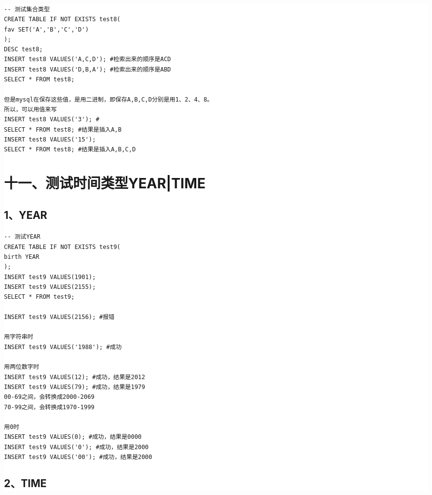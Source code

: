 ```
-- 测试集合类型
CREATE TABLE IF NOT EXISTS test8(
fav SET('A','B','C','D')
);
DESC test8;
INSERT test8 VALUES('A,C,D'); #检索出来的顺序是ACD
INSERT test8 VALUES('D,B,A'); #检索出来的顺序是ABD
SELECT * FROM test8;

但是mysql在保存这些值，是用二进制，即保存A,B,C,D分别是用1、2、4、8。
所以，可以用值来写
INSERT test8 VALUES('3'); #
SELECT * FROM test8; #结果是插入A,B
INSERT test8 VALUES('15');
SELECT * FROM test8; #结果是插入A,B,C,D
```



# 十一、测试时间类型YEAR|TIME

## 1、YEAR

```
-- 测试YEAR
CREATE TABLE IF NOT EXISTS test9(
birth YEAR
);
INSERT test9 VALUES(1901);
INSERT test9 VALUES(2155);
SELECT * FROM test9;

INSERT test9 VALUES(2156); #报错

用字符串时
INSERT test9 VALUES('1988'); #成功

用两位数字时
INSERT test9 VALUES(12); #成功，结果是2012
INSERT test9 VALUES(79); #成功，结果是1979
00-69之间，会转换成2000-2069
70-99之间，会转换成1970-1999

用0时
INSERT test9 VALUES(0); #成功，结果是0000
INSERT test9 VALUES('0'); #成功，结果是2000
INSERT test9 VALUES('00'); #成功，结果是2000
```



## 2、TIME
